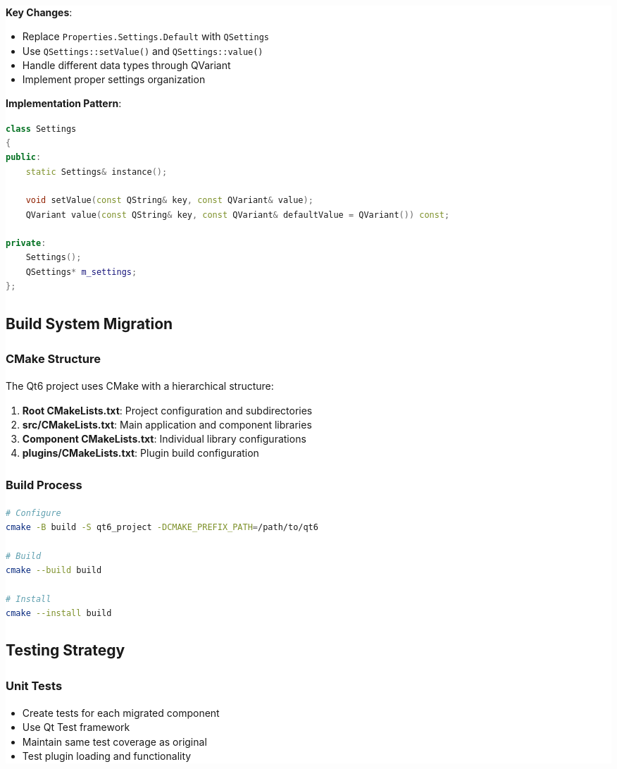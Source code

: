 **Key Changes**:
- Replace `Properties.Settings.Default` with `QSettings`
- Use `QSettings::setValue()` and `QSettings::value()`
- Handle different data types through QVariant
- Implement proper settings organization

**Implementation Pattern**:
```cpp
class Settings
{
public:
    static Settings& instance();
    
    void setValue(const QString& key, const QVariant& value);
    QVariant value(const QString& key, const QVariant& defaultValue = QVariant()) const;
    
private:
    Settings();
    QSettings* m_settings;
};
```

## Build System Migration

### CMake Structure
The Qt6 project uses CMake with a hierarchical structure:

1. **Root CMakeLists.txt**: Project configuration and subdirectories
2. **src/CMakeLists.txt**: Main application and component libraries
3. **Component CMakeLists.txt**: Individual library configurations
4. **plugins/CMakeLists.txt**: Plugin build configuration

### Build Process
```bash
# Configure
cmake -B build -S qt6_project -DCMAKE_PREFIX_PATH=/path/to/qt6

# Build
cmake --build build

# Install
cmake --install build
```

## Testing Strategy

### Unit Tests
- Create tests for each migrated component
- Use Qt Test framework
- Maintain same test coverage as original
- Test plugin loading and functionality
